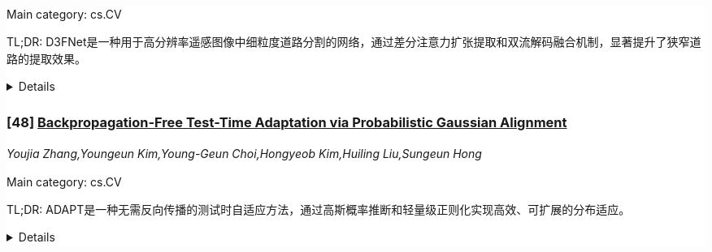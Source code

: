 Main category: cs.CV

TL;DR: D3FNet是一种用于高分辨率遥感图像中细粒度道路分割的网络，通过差分注意力扩张提取和双流解码融合机制，显著提升了狭窄道路的提取效果。


<details><summary>Details</summary></details>


### [48] [Backpropagation-Free Test-Time Adaptation via Probabilistic Gaussian Alignment](https://arxiv.org/abs/2508.15568)
*Youjia Zhang,Youngeun Kim,Young-Geun Choi,Hongyeob Kim,Huiling Liu,Sungeun Hong*

Main category: cs.CV

TL;DR: ADAPT是一种无需反向传播的测试时自适应方法，通过高斯概率推断和轻量级正则化实现高效、可扩展的分布适应。


<details>
  <summary>Details</summary>
Motivation: 现有测试时自适应方法依赖反向传播或迭代优化，缺乏对类条件特征分布的显式建模，限制了其实际应用。

Method: ADAPT将测试时自适应重构为高斯概率推断任务，利用逐步更新的类均值和共享协方差矩阵建模类条件似然，并引入CLIP先验和历史知识库进行正则化。

Result: ADAPT在多种分布偏移下实现了最先进的性能，具有优异的可扩展性和鲁棒性。

Conclusion: ADAPT通过概率推断和轻量级正则化，解决了现有方法的局限性，为测试时自适应提供了高效且可靠的解决方案。

Abstract: Test-time adaptation (TTA) enhances the zero-shot robustness under
